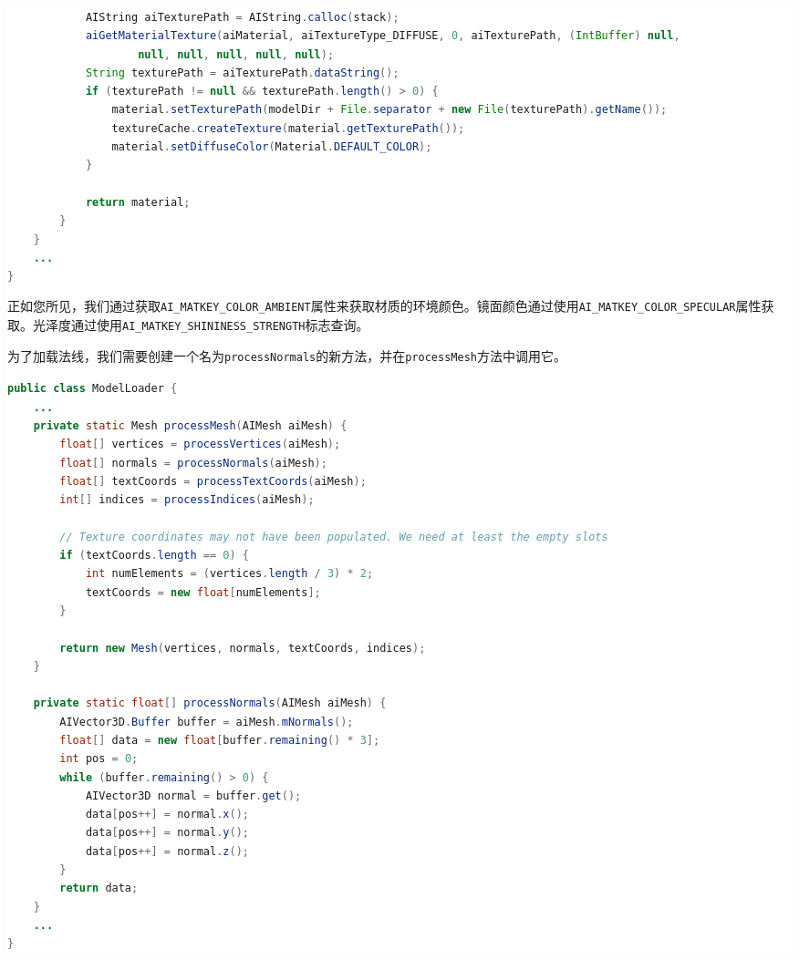 ```java
            AIString aiTexturePath = AIString.calloc(stack);
            aiGetMaterialTexture(aiMaterial, aiTextureType_DIFFUSE, 0, aiTexturePath, (IntBuffer) null,
                    null, null, null, null, null);
            String texturePath = aiTexturePath.dataString();
            if (texturePath != null && texturePath.length() > 0) {
                material.setTexturePath(modelDir + File.separator + new File(texturePath).getName());
                textureCache.createTexture(material.getTexturePath());
                material.setDiffuseColor(Material.DEFAULT_COLOR);
            }

            return material;
        }
    }
    ...
}
```

正如您所见，我们通过获取`AI_MATKEY_COLOR_AMBIENT`属性来获取材质的环境颜色。镜面颜色通过使用`AI_MATKEY_COLOR_SPECULAR`属性获取。光泽度通过使用`AI_MATKEY_SHININESS_STRENGTH`标志查询。

为了加载法线，我们需要创建一个名为`processNormals`的新方法，并在`processMesh`方法中调用它。

```java
public class ModelLoader {
    ...
    private static Mesh processMesh(AIMesh aiMesh) {
        float[] vertices = processVertices(aiMesh);
        float[] normals = processNormals(aiMesh);
        float[] textCoords = processTextCoords(aiMesh);
        int[] indices = processIndices(aiMesh);

        // Texture coordinates may not have been populated. We need at least the empty slots
        if (textCoords.length == 0) {
            int numElements = (vertices.length / 3) * 2;
            textCoords = new float[numElements];
        }

        return new Mesh(vertices, normals, textCoords, indices);
    }

    private static float[] processNormals(AIMesh aiMesh) {
        AIVector3D.Buffer buffer = aiMesh.mNormals();
        float[] data = new float[buffer.remaining() * 3];
        int pos = 0;
        while (buffer.remaining() > 0) {
            AIVector3D normal = buffer.get();
            data[pos++] = normal.x();
            data[pos++] = normal.y();
            data[pos++] = normal.z();
        }
        return data;
    }
    ...
}
```

